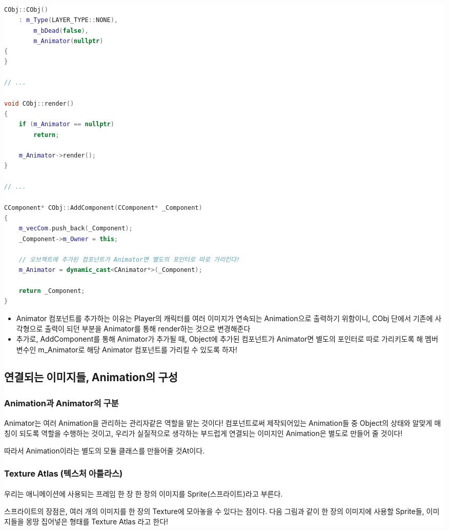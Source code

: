```cpp
CObj::CObj()
	: m_Type(LAYER_TYPE::NONE),
		m_bDead(false),
		m_Animator(nullptr)
{
}

// ...

void CObj::render()
{
	if (m_Animator == nullptr)
		return;
	
	m_Animator->render();
}

// ...

CComponent* CObj::AddComponent(CComponent* _Component)
{
	m_vecCom.push_back(_Component);
	_Component->m_Owner = this;

	// 오브젝트에 추가된 컴포넌트가 Animator면 별도의 포인터로 따로 가리킨다!
	m_Animator = dynamic_cast<CAnimator*>(_Component);
	
	return _Component;
}
```

- Animator 컴포넌트를 추가하는 이유는 Player의 캐릭터를 여러 이미지가 연속되는 Animation으로 출력하기 위함이니, CObj 단에서 기존에 사각형으로 출력이 되던 부분을 Animator를 통해 render하는 것으로 변경해준다
- 추가로, AddComponent를 통해 Animator가 추가될 때, Object에 추가된 컴포넌트가 Animator면 별도의 포인터로 따로 가리키도록 해 멤버 변수인 m_Animator로 해당 Animator 컴포넌트를 가리킬 수 있도록 하자!

## 연결되는 이미지들, Animation의 구성

### Animation과 Animator의 구분

Animator는 여러 Animation을 관리하는 관리자같은 역할을 맡는 것이다! 컴포넌트로써 제작되어있는 Animation들 중 Object의 상태와 알맞게 매칭이 되도록 역할을 수행하는 것이고, 우리가 실질적으로 생각하는 부드럽게 연결되는 이미지인 Animation은 별도로 만들어 줄 것이다!

따라서 Animation이라는 별도의 모듈 클래스를 만들어줄 것At이다.

### Texture Atlas  (텍스처 아틀라스)

우리는 애니메이션에 사용되는 프레임 한 장 한 장의 이미지를 Sprite(스프라이트)라고 부른다. 

스프라이트의 장점은, 여러 개의 이미지를 한 장의 Texture에 모아놓을 수 있다는 점이다.  다음 그림과 같이 한 장의 이미지에 사용할 Sprite들, 이미지들을 몽땅 집어넣은 형태를 Texture Atlas 라고 한다!
